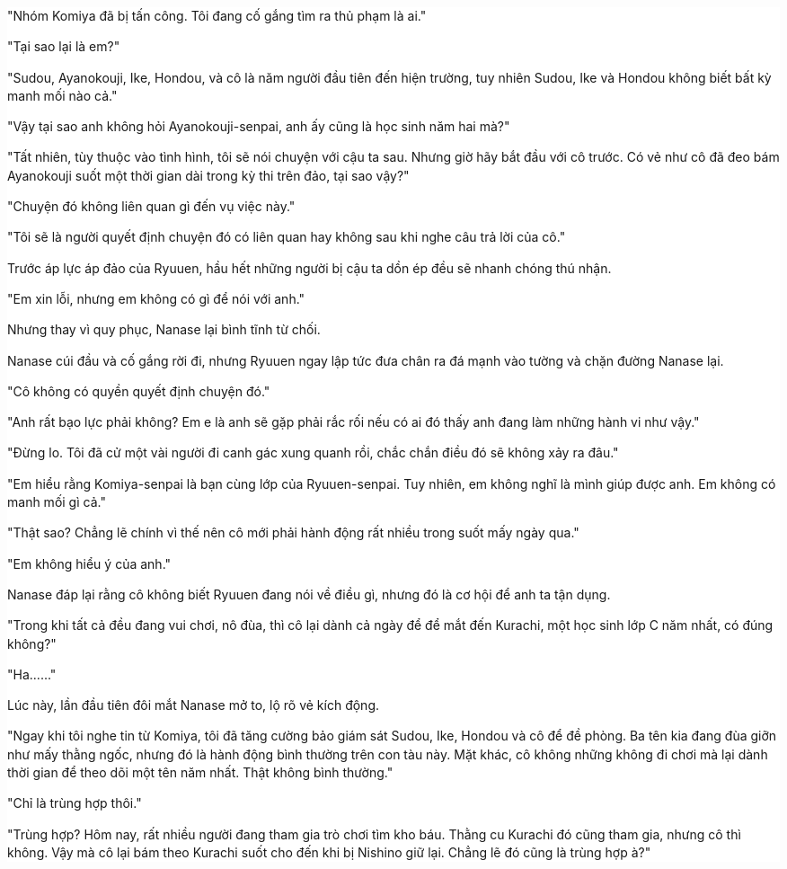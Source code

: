 \"Nhóm Komiya đã bị tấn công. Tôi đang cố gắng tìm ra thủ phạm là ai.\"

\"Tại sao lại là em?\"

\"Sudou, Ayanokouji, Ike, Hondou, và cô là năm người đầu tiên đến hiện trường, tuy nhiên Sudou, Ike và Hondou không biết bất kỳ manh mối nào cả.\"

\"Vậy tại sao anh không hỏi Ayanokouji-senpai, anh ấy cũng là học sinh năm hai mà?\"

\"Tất nhiên, tùy thuộc vào tình hình, tôi sẽ nói chuyện với cậu ta sau. Nhưng giờ hãy bắt đầu với cô trước. Có vẻ như cô đã đeo bám Ayanokouji suốt một thời gian dài trong kỳ thi trên đảo, tại sao vậy?\"

\"Chuyện đó không liên quan gì đến vụ việc này.\"

\"Tôi sẽ là người quyết định chuyện đó có liên quan hay không sau khi nghe câu trả lời của cô.\"

Trước áp lực áp đảo của Ryuuen, hầu hết những người bị cậu ta dồn ép đều sẽ nhanh chóng thú nhận.

\"Em xin lỗi, nhưng em không có gì để nói với anh.\"

Nhưng thay vì quy phục, Nanase lại bình tĩnh từ chối.

Nanase cúi đầu và cố gắng rời đi, nhưng Ryuuen ngay lập tức đưa chân ra đá mạnh vào tường và chặn đường Nanase lại.

\"Cô không có quyền quyết định chuyện đó.\"

\"Anh rất bạo lực phải không? Em e là anh sẽ gặp phải rắc rối nếu có ai đó thấy anh đang làm những hành vi như vậy.\"

\"Đừng lo. Tôi đã cử một vài người đi canh gác xung quanh rồi, chắc chắn điều đó sẽ không xảy ra đâu.\"

\"Em hiểu rằng Komiya-senpai là bạn cùng lớp của Ryuuen-senpai. Tuy nhiên, em không nghĩ là mình giúp được anh. Em không có manh mối gì cả.\"

\"Thật sao? Chẳng lẽ chính vì thế nên cô mới phải hành động rất nhiều trong suốt mấy ngày qua.\"

\"Em không hiểu ý của anh.\"

Nanase đáp lại rằng cô không biết Ryuuen đang nói về điều gì, nhưng đó là cơ hội để anh ta tận dụng.

\"Trong khi tất cả đều đang vui chơi, nô đùa, thì cô lại dành cả ngày để để mắt đến Kurachi, một học sinh lớp C năm nhất, có đúng không?\"

\"Ha\...\...\"

Lúc này, lần đầu tiên đôi mắt Nanase mở to, lộ rõ vẻ kích động.

\"Ngay khi tôi nghe tin từ Komiya, tôi đã tăng cường bảo giám sát Sudou, Ike, Hondou và cô để đề phòng. Ba tên kia đang đùa giỡn như mấy thằng ngốc, nhưng đó là hành động bình thường trên con tàu này. Mặt khác, cô không những không đi chơi mà lại dành thời gian để theo dõi một tên năm nhất. Thật không bình thường.\"

\"Chỉ là trùng hợp thôi.\"

\"Trùng hợp? Hôm nay, rất nhiều người đang tham gia trò chơi tìm kho báu. Thằng cu Kurachi đó cũng tham gia, nhưng cô thì không. Vậy mà cô lại bám theo Kurachi suốt cho đến khi bị Nishino giữ lại. Chẳng lẽ đó cũng là trùng hợp à?\"

